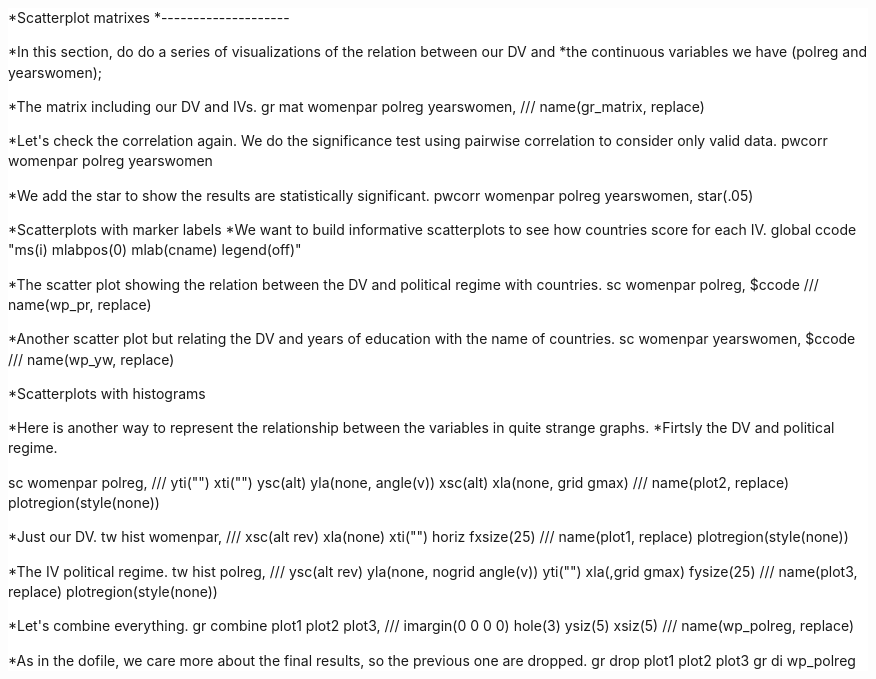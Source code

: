 *Scatterplot matrixes
*--------------------

*In this section, do do a series of visualizations of the relation between our DV and
*the continuous variables we have (polreg and yearswomen); 

*The matrix including our DV and IVs. 
gr mat womenpar polreg yearswomen, ///
	name(gr_matrix, replace)
	
*Let's check the correlation again. We do the significance test using pairwise correlation to consider only valid data. 
pwcorr womenpar polreg yearswomen

*We add the star to show the results are statistically significant. 
pwcorr womenpar polreg yearswomen, star(.05)

*Scatterplots with marker labels 
*We want to build informative scatterplots to see how countries score for each IV. 
global ccode "ms(i) mlabpos(0) mlab(cname) legend(off)"

*The scatter plot showing the relation between the DV and political regime with countries. 
sc womenpar polreg, $ccode ///
	name(wp_pr, replace)

*Another scatter plot but relating the DV and years of education with the name of countries. 
sc womenpar yearswomen, $ccode ///
	name(wp_yw, replace)
	
	
*Scatterplots with histograms

*Here is another way to represent the relationship between the variables in quite strange graphs. 
*Firtsly the DV and political regime. 

sc womenpar polreg, ///
	yti("") xti("") ysc(alt) yla(none, angle(v)) xsc(alt) xla(none, grid gmax) ///
	name(plot2, replace) plotregion(style(none))
	
*Just our DV. 
tw hist womenpar, ///
	xsc(alt rev) xla(none) xti("") horiz fxsize(25) ///
	name(plot1, replace) plotregion(style(none))

*The IV political regime. 
tw hist polreg, ///
	ysc(alt rev) yla(none, nogrid angle(v)) yti("") xla(,grid gmax) fysize(25) ///
	name(plot3, replace) plotregion(style(none))

*Let's combine everything. 
gr combine plot1 plot2 plot3, ///
	imargin(0 0 0 0) hole(3) ysiz(5) xsiz(5) ///
	name(wp_polreg, replace)

*As in the dofile, we care more about the final results, so the previous one are dropped. 
gr drop plot1 plot2 plot3
gr di wp_polreg
